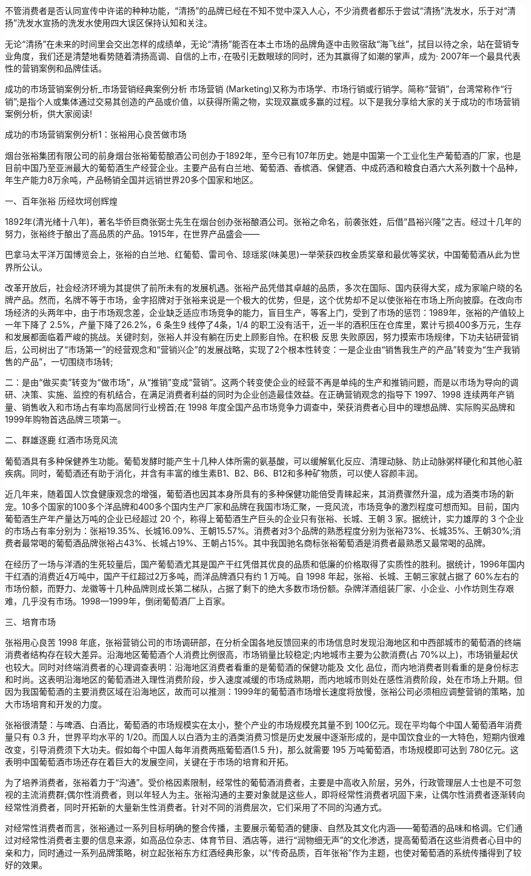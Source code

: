 不管消费者是否认同宣传中许诺的种种功能，“清扬”的品牌已经在不知不觉中深入人心，不少消费者都乐于尝试“清扬”洗发水，乐于对“清扬”洗发水宣扬的洗发水使用四大误区保持认知和关注。

无论“清扬”在未来的时间里会交出怎样的成绩单，无论“清扬”能否在本土市场的品牌角逐中击败宿敌“海飞丝”，拭目以待之余，站在营销专业角度，我们还是清楚地看势随着清扬高调、自信的上市，·在吸引无数眼球的同时，还为其赢得了如潮的掌声，成为· 2007年一个最具代表性的营销案例和品牌佳话。

成功的市场营销案例分析_市场营销经典案例分析
市场营销 (Marketing)又称为市场学、市场行销或行销学。简称“营销”，台湾常称作“行销”;是指个人或集体通过交易其创造的产品或价值，以获得所需之物，实现双赢或多赢的过程。以下是我分享给大家的关于成功的市场营销案例分析，供大家阅读!

成功的市场营销案例分析1：张裕用心良苦做市场

烟台张裕集团有限公司的前身烟台张裕葡萄酿酒公司创办于1892年，至今已有107年历史。她是中国第一个工业化生产葡萄酒的厂家，也是目前中国乃至亚洲最大的葡萄酒生产经营企业。主要产品有白兰地、葡萄酒、香槟酒、保健酒、中成药酒和粮食白酒六大系列数十个品种，年生产能力8万余吨，产品畅销全国并远销世界20多个国家和地区。

一、百年张裕 历经坎坷创辉煌

1892年(清光绪十八年)，著名华侨巨商张弼士先生在烟台创办张裕酿酒公司。张裕之命名，前袭张姓，后借“昌裕兴隆”之吉。经过十几年的努力，张裕终于酿出了高品质的产品。1915年，在世界产品盛会——

巴拿马太平洋万国博览会上，张裕的白兰地、红葡萄、雷司令、琼瑶浆(味美思)一举荣获四枚金质奖章和最优等奖状，中国葡萄酒从此为世界所公认。

改革开放后，社会经济环境为其提供了前所未有的发展机遇。张裕产品凭借其卓越的品质，多次在国际、国内获得大奖，成为家喻户晓的名牌产品。然而，名牌不等于市场，金字招牌对于张裕来说是一个极大的优势，但是，这个优势却不足以使张裕在市场上所向披靡。在改向市场经济的头两年中，由于市场观念差，企业缺乏适应市场竞争的能力，盲目生产，等客上门，受到了市场的惩罚：1989年，张裕的产值较上一年下降了 2.5%，产量下降了26.2%，6 条生9 线停了4条，1/4 的职工没有活干，近一半的酒积压在仓库里，累计亏损400多万元，生存和发展都面临着严峻的挑战。关键时刻，张裕人并没有躺在历史上顾影自怜。在积极 反思 失败原因，努力摸索市场规律，下功夫钻研营销后，公司树出了“市场第一”的经营观念和“营销兴企”的发展战略，实现了2个根本性转变：一是企业由“销售我生产的产品”转变为“生产我销售的产品”，一切围绕市场转;

二：是由“做买卖”转变为“做市场”，从“推销”变成“营销”。这两个转变使企业的经营不再是单纯的生产和推销问题，而是以市场为导向的调研、决策、实施、监控的有机结合，在满足消费者利益的同时为企业创造最佳效益。在正确营销观念的指导下 1997、1998 连续两年产销量、销售收入和市场占有率均高居同行业榜首;在 1998 年度全国产品市场竞争力调查中，荣获消费者心目中的理想品牌、实际购买品牌和1999年购物首选品牌三项第一。

二、群雄逐鹿 红酒市场竞风流

葡萄酒具有多种保健养生功能。葡萄发酵时能产生十几种人体所需的氨基酸，可以缓解氧化反应、清理动脉、防止动脉粥样硬化和其他心脏疾病。同时，葡萄酒还有助于消化，并含有丰富的维生素B1、B2、B6、B12和多种矿物质，可以使人容颜丰润。

近几年来，随着国人饮食健康观念的增强，葡萄酒也因其本身所具有的多种保健功能倍受青睐起来，其消费骤然升温，成为酒类市场的新宠。10多个国家的100多个洋品牌和400多个国内生产厂家和品牌在我国市场汇聚，一竞风流，市场竞争的激烈程度可想而知。目前，国内葡萄酒生产年产量达万吨的企业已经超过 20 个，称得上葡萄酒生产巨头的企业只有张裕、长城、王朝 3 家。据统计，实力雄厚的 3 个企业的市场占有率分别为：张裕19.35%、长城16.09%、王朝15.57%。消费者对3个品牌的熟悉程度分别为张裕73%、长城35%、王朝30%;消费者最常喝的葡萄酒品牌张裕占43%、长城占19%、王朝占15%。其中我国驰名商标张裕葡萄酒是消费者最熟悉又最常喝的品牌。

在经历了一场与洋酒的生死较量后，国产葡萄酒尤其是国产干红凭借其优良的品质和低廉的价格取得了实质性的胜利。据统计，1996年国内干红酒的消费近4万吨中，国产干红超过2万多吨，而洋品牌酒只有约 1 万吨。自 1998 年起，张裕、长城、王朝三家就占据了 60%左右的市场份额，而野力、龙徽等十几种品牌则成长第二梯队，占据了剩下的绝大多数市场份额。杂牌洋酒组装厂家、小企业、小作坊则生存艰难，几乎没有市场。1998—1999年，倒闭葡萄酒厂上百家。

三、培育市场

张裕用心良苦 1998 年底，张裕营销公司的市场调研部，在分析全国各地反馈回来的市场信息时发现沿海地区和中西部城市的葡萄酒的终端消费者结构存在较大差异。沿海地区葡萄酒个人消费比例很高，市场销量比较稳定;内地城市主要为公款消费(占 70%以上)，市场销量起伏也较大。同时对终端消费者的心理调查表明：沿海地区消费者看重的是葡萄酒的保健功能及 文化 品位，而内地消费者则看重的是身份标志和时尚。这表明沿海地区的葡萄酒进入理性消费阶段，步入速度减缓的市场成熟期，而内地城市则处在感性消费阶段，处在市场上升期。但因为我国葡萄酒的主要消费区域在沿海地区，故而可以推测：1999年的葡萄酒市场增长速度将放慢，张裕公司必须相应调整营销的策略，加大市场培育和开发的力度。

张裕很清楚：与啤酒、白酒比，葡萄酒的市场规模实在太小，整个产业的市场规模充其量不到 100亿元。现在平均每个中国人葡萄酒年消费量只有 0.3 升，世界平均水平的 1/20。而国人以白酒为主的酒类消费习惯是历史发展中逐渐形成的，是中国饮食业的一大特色，短期内很难改变，引导消费须下大功夫。假如每个中国人每年消费两瓶葡萄酒(1.5 升)，那么就需要 195 万吨葡萄酒，市场规模即可达到 780亿元。这表明中国葡萄酒市场还存在着巨大的发展空间，关键在于市场的培育和开拓。

为了培养消费者，张裕着力于“沟通”。受价格因素限制，经常性的葡萄酒消费者，主要是中高收入阶层，另外，行政管理层人士也是不可忽视的主流消费群;偶尔性消费者，则以年轻人为主。张裕沟通的主要对象就是这些人，即将经常性消费者巩固下来，让偶尔性消费者逐渐转向经常性消费者，同时开拓新的大量新生性消费者。针对不同的消费层次，它们采用了不同的沟通方式。

对经常性消费者而言，张裕通过一系列目标明确的整合传播，主要展示葡萄酒的健康、自然及其文化内涵——葡萄酒的品味和格调。它们通过对经常性消费者主要的信息来源，如高品位杂志、体育节目、酒店等，进行“润物细无声”的文化渗透，提高葡萄酒在这些消费者心目中的亲和力，同时通过一系列品牌策略，树立起张裕东方红酒经典形象，以“传奇品质，百年张裕”作为主题，也使对葡萄酒的系统传播得到了较好的效果。
